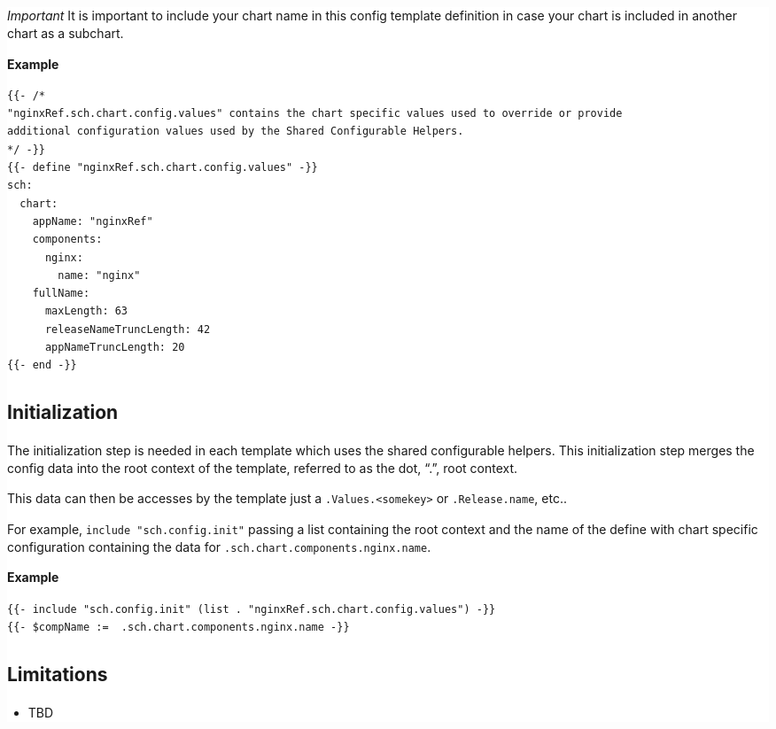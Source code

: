 _Important_
It is important to include your chart name in this config template definition in case your chart is included in another chart as a subchart.

__Example__

```
{{- /*
"nginxRef.sch.chart.config.values" contains the chart specific values used to override or provide
additional configuration values used by the Shared Configurable Helpers.
*/ -}}
{{- define "nginxRef.sch.chart.config.values" -}}
sch:
  chart:
    appName: "nginxRef"
    components: 
      nginx:
        name: "nginx"
    fullName:
      maxLength: 63
      releaseNameTruncLength: 42
      appNameTruncLength: 20
{{- end -}}
```
## Initialization
The initialization step is needed in each template which uses the shared configurable helpers. 
This initialization step merges the config data into the root context of the template, referred 
to as the dot, “.”, root context.

This data can then be accesses by the template just a `.Values.<somekey>` or `.Release.name`, etc..

For example, `include "sch.config.init"` passing a list containing the root context and the name of 
the define with chart specific configuration containing the data for `.sch.chart.components.nginx.name`.

__Example__

```
{{- include "sch.config.init" (list . "nginxRef.sch.chart.config.values") -}}
{{- $compName :=  .sch.chart.components.nginx.name -}}
```

## Limitations
* TBD

